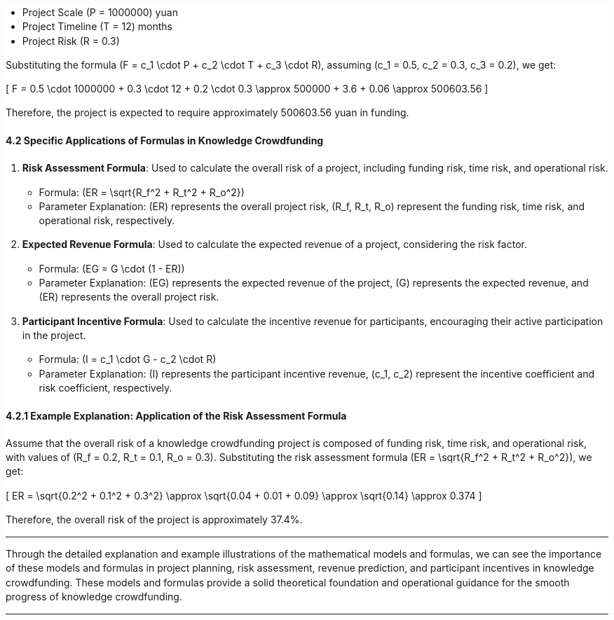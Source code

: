- Project Scale \(P = 1000000\) yuan
- Project Timeline \(T = 12\) months
- Project Risk \(R = 0.3\)

Substituting the formula \(F = c_1 \cdot P + c_2 \cdot T + c_3 \cdot R\), assuming \(c_1 = 0.5, c_2 = 0.3, c_3 = 0.2\), we get:

\[ F = 0.5 \cdot 1000000 + 0.3 \cdot 12 + 0.2 \cdot 0.3 \approx 500000 + 3.6 + 0.06 \approx 500603.56 \]

Therefore, the project is expected to require approximately 500603.56 yuan in funding.

#### 4.2 Specific Applications of Formulas in Knowledge Crowdfunding

1. **Risk Assessment Formula**: Used to calculate the overall risk of a project, including funding risk, time risk, and operational risk.

    - Formula: \(ER = \sqrt{R_f^2 + R_t^2 + R_o^2}\)
    - Parameter Explanation: \(ER\) represents the overall project risk, \(R_f, R_t, R_o\) represent the funding risk, time risk, and operational risk, respectively.

2. **Expected Revenue Formula**: Used to calculate the expected revenue of a project, considering the risk factor.

    - Formula: \(EG = G \cdot (1 - ER)\)
    - Parameter Explanation: \(EG\) represents the expected revenue of the project, \(G\) represents the expected revenue, and \(ER\) represents the overall project risk.

3. **Participant Incentive Formula**: Used to calculate the incentive revenue for participants, encouraging their active participation in the project.

    - Formula: \(I = c_1 \cdot G - c_2 \cdot R\)
    - Parameter Explanation: \(I\) represents the participant incentive revenue, \(c_1, c_2\) represent the incentive coefficient and risk coefficient, respectively.

#### 4.2.1 Example Explanation: Application of the Risk Assessment Formula

Assume that the overall risk of a knowledge crowdfunding project is composed of funding risk, time risk, and operational risk, with values of \(R_f = 0.2, R_t = 0.1, R_o = 0.3\). Substituting the risk assessment formula \(ER = \sqrt{R_f^2 + R_t^2 + R_o^2}\), we get:

\[ ER = \sqrt{0.2^2 + 0.1^2 + 0.3^2} \approx \sqrt{0.04 + 0.01 + 0.09} \approx \sqrt{0.14} \approx 0.374 \]

Therefore, the overall risk of the project is approximately 37.4%.

---

Through the detailed explanation and example illustrations of the mathematical models and formulas, we can see the importance of these models and formulas in project planning, risk assessment, revenue prediction, and participant incentives in knowledge crowdfunding. These models and formulas provide a solid theoretical foundation and operational guidance for the smooth progress of knowledge crowdfunding.

---
